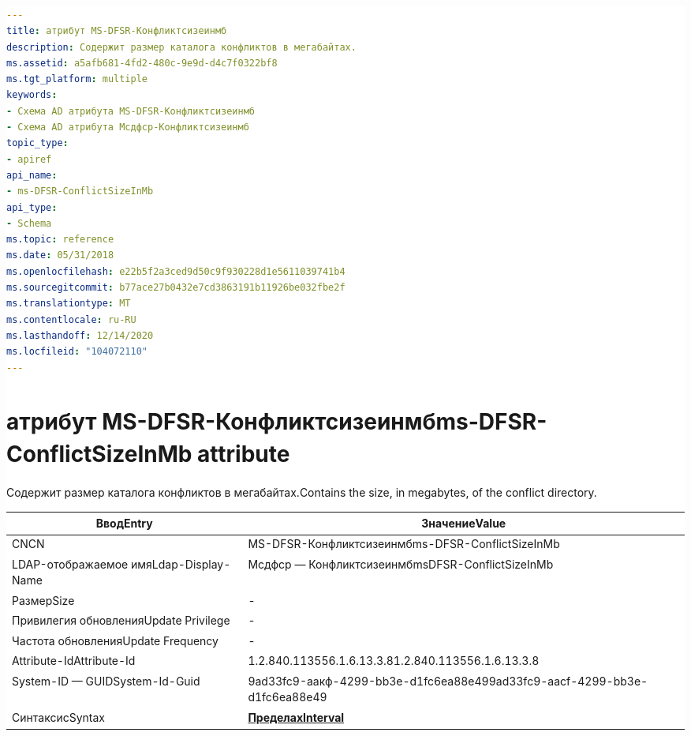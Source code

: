 ```yaml
---
title: атрибут MS-DFSR-Конфликтсизеинмб
description: Содержит размер каталога конфликтов в мегабайтах.
ms.assetid: a5afb681-4fd2-480c-9e9d-d4c7f0322bf8
ms.tgt_platform: multiple
keywords:
- Схема AD атрибута MS-DFSR-Конфликтсизеинмб
- Схема AD атрибута Мсдфср-Конфликтсизеинмб
topic_type:
- apiref
api_name:
- ms-DFSR-ConflictSizeInMb
api_type:
- Schema
ms.topic: reference
ms.date: 05/31/2018
ms.openlocfilehash: e22b5f2a3ced9d50c9f930228d1e5611039741b4
ms.sourcegitcommit: b77ace27b0432e7cd3863191b11926be032fbe2f
ms.translationtype: MT
ms.contentlocale: ru-RU
ms.lasthandoff: 12/14/2020
ms.locfileid: "104072110"
---
```

# <a name="ms-dfsr-conflictsizeinmb-attribute"></a><span data-ttu-id="869d7-105">атрибут MS-DFSR-Конфликтсизеинмб</span><span class="sxs-lookup"><span data-stu-id="869d7-105">ms-DFSR-ConflictSizeInMb attribute</span></span>

<span data-ttu-id="869d7-106">Содержит размер каталога конфликтов в мегабайтах.</span><span class="sxs-lookup"><span data-stu-id="869d7-106">Contains the size, in megabytes, of the conflict directory.</span></span>



| <span data-ttu-id="869d7-107">Ввод</span><span class="sxs-lookup"><span data-stu-id="869d7-107">Entry</span></span> | <span data-ttu-id="869d7-108">Значение</span><span class="sxs-lookup"><span data-stu-id="869d7-108">Value</span></span> |
|-------------------|--------------------------------------|
| <span data-ttu-id="869d7-109">CN</span><span class="sxs-lookup"><span data-stu-id="869d7-109">CN</span></span>                | <span data-ttu-id="869d7-110">MS-DFSR-Конфликтсизеинмб</span><span class="sxs-lookup"><span data-stu-id="869d7-110">ms-DFSR-ConflictSizeInMb</span></span>             |
| <span data-ttu-id="869d7-111">LDAP-отображаемое имя</span><span class="sxs-lookup"><span data-stu-id="869d7-111">Ldap-Display-Name</span></span> | <span data-ttu-id="869d7-112">Мсдфср — Конфликтсизеинмб</span><span class="sxs-lookup"><span data-stu-id="869d7-112">msDFSR-ConflictSizeInMb</span></span>              |
| <span data-ttu-id="869d7-113">Размер</span><span class="sxs-lookup"><span data-stu-id="869d7-113">Size</span></span>              | \-                                   |
| <span data-ttu-id="869d7-114">Привилегия обновления</span><span class="sxs-lookup"><span data-stu-id="869d7-114">Update Privilege</span></span>  | \-                                   |
| <span data-ttu-id="869d7-115">Частота обновления</span><span class="sxs-lookup"><span data-stu-id="869d7-115">Update Frequency</span></span>  | \-                                   |
| <span data-ttu-id="869d7-116">Attribute-Id</span><span class="sxs-lookup"><span data-stu-id="869d7-116">Attribute-Id</span></span>      | <span data-ttu-id="869d7-117">1.2.840.113556.1.6.13.3.8</span><span class="sxs-lookup"><span data-stu-id="869d7-117">1.2.840.113556.1.6.13.3.8</span></span>            |
| <span data-ttu-id="869d7-118">System-ID — GUID</span><span class="sxs-lookup"><span data-stu-id="869d7-118">System-Id-Guid</span></span>    | <span data-ttu-id="869d7-119">9ad33fc9-аакф-4299-bb3e-d1fc6ea88e49</span><span class="sxs-lookup"><span data-stu-id="869d7-119">9ad33fc9-aacf-4299-bb3e-d1fc6ea88e49</span></span> |
| <span data-ttu-id="869d7-120">Синтаксис</span><span class="sxs-lookup"><span data-stu-id="869d7-120">Syntax</span></span>            | [<span data-ttu-id="869d7-121">**Пределах**</span><span class="sxs-lookup"><span data-stu-id="869d7-121">**Interval**</span></span>](s-interval.md)       |
